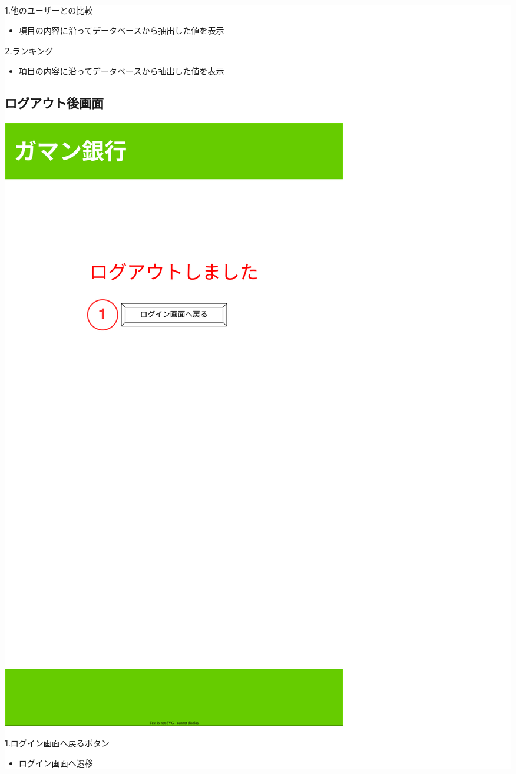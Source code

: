 1.他のユーザーとの比較
+ 項目の内容に沿ってデータベースから抽出した値を表示

2.ランキング
+ 項目の内容に沿ってデータベースから抽出した値を表示

## **ログアウト後画面**
![ログアウト後画面の画像](./Layout_images/logout.drawio.svg)

1.ログイン画面へ戻るボタン
+ ログイン画面へ遷移
